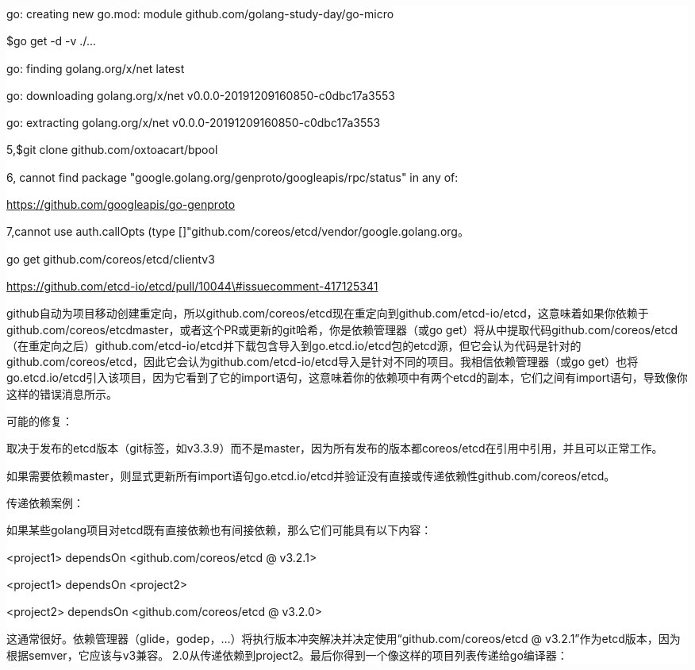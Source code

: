   go: creating new go.mod: module github.com/golang-study-day/go-micro



   $go get -d -v ./...

   go: finding golang.org/x/net latest

   go: downloading golang.org/x/net v0.0.0-20191209160850-c0dbc17a3553

   go: extracting golang.org/x/net v0.0.0-20191209160850-c0dbc17a3553



 5,$git clone github.com/oxtoacart/bpool



 6, cannot find package "google.golang.org/genproto/googleapis/rpc/status" in any of:



 https://github.com/googleapis/go-genproto



 7,cannot use auth.callOpts \(type \[\]"github.com/coreos/etcd/vendor/google.golang.org。



 go get github.com/coreos/etcd/clientv3



https://github.com/etcd-io/etcd/pull/10044\#issuecomment-417125341

 github自动为项目移动创建重定向，所以github.com/coreos/etcd现在重定向到github.com/etcd-io/etcd，这意味着如果你依赖于github.com/coreos/etcdmaster，或者这个PR或更新的git哈希，你是依赖管理器（或go get）将从中提取代码github.com/coreos/etcd（在重定向之后）github.com/etcd-io/etcd并下载包含导入到go.etcd.io/etcd包的etcd源，但它会认为代码是针对的github.com/coreos/etcd，因此它会认为github.com/etcd-io/etcd导入是针对不同的项目。我相信依赖管理器（或go get）也将go.etcd.io/etcd引入该项目，因为它看到了它的import语句，这意味着你的依赖项中有两个etcd的副本，它们之间有import语句，导致像你这样的错误消息所示。



 可能的修复：



 取决于发布的etcd版本（git标签，如v3.3.9）而不是master，因为所有发布的版本都coreos/etcd在引用中引用，并且可以正常工作。

 如果需要依赖master，则显式更新所有import语句go.etcd.io/etcd并验证没有直接或传递依赖性github.com/coreos/etcd。

 传递依赖案例：

 如果某些golang项目对etcd既有直接依赖也有间接依赖，那么它们可能具有以下内容：



 &lt;project1&gt; dependsOn &lt;github.com/coreos/etcd @ v3.2.1&gt;

 &lt;project1&gt; dependsOn &lt;project2&gt;

 &lt;project2&gt; dependsOn &lt;github.com/coreos/etcd @ v3.2.0&gt;



 这通常很好。依赖管理器（glide，godep，…）将执行版本冲突解决并决定使用“github.com/coreos/etcd @ v3.2.1”作为etcd版本，因为根据semver，它应该与v3兼容。 2.0从传递依赖到project2。最后你得到一个像这样的项目列表传递给go编译器：


